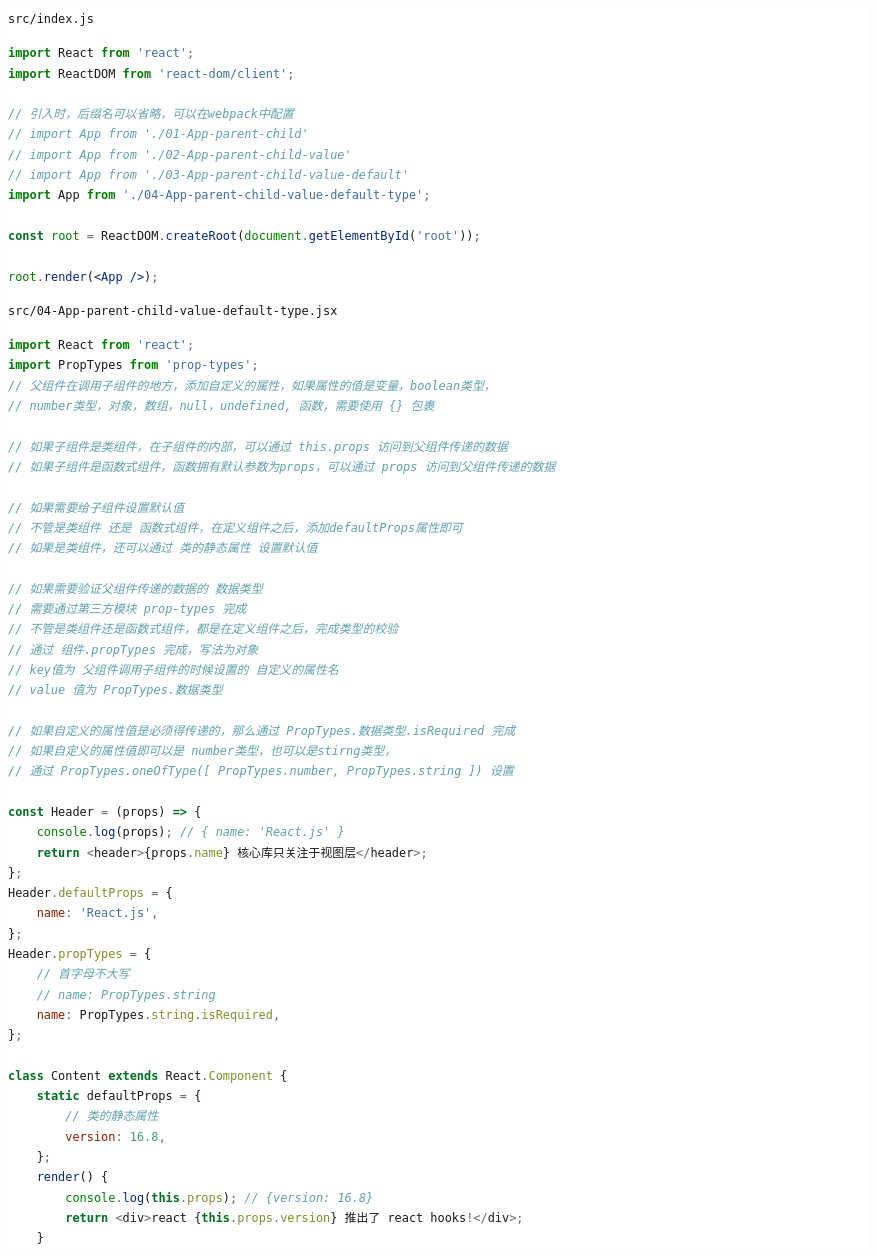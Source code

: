 
`src/index.js`

```jsx
import React from 'react';
import ReactDOM from 'react-dom/client';

// 引入时，后缀名可以省略，可以在webpack中配置
// import App from './01-App-parent-child'
// import App from './02-App-parent-child-value'
// import App from './03-App-parent-child-value-default'
import App from './04-App-parent-child-value-default-type';

const root = ReactDOM.createRoot(document.getElementById('root'));

root.render(<App />);
```

`src/04-App-parent-child-value-default-type.jsx`

```js
import React from 'react';
import PropTypes from 'prop-types';
// 父组件在调用子组件的地方，添加自定义的属性，如果属性的值是变量，boolean类型，
// number类型，对象，数组，null，undefined, 函数，需要使用 {} 包裹

// 如果子组件是类组件，在子组件的内部，可以通过 this.props 访问到父组件传递的数据
// 如果子组件是函数式组件，函数拥有默认参数为props，可以通过 props 访问到父组件传递的数据

// 如果需要给子组件设置默认值
// 不管是类组件 还是 函数式组件，在定义组件之后，添加defaultProps属性即可
// 如果是类组件，还可以通过 类的静态属性 设置默认值

// 如果需要验证父组件传递的数据的 数据类型
// 需要通过第三方模块 prop-types 完成
// 不管是类组件还是函数式组件，都是在定义组件之后，完成类型的校验
// 通过 组件.propTypes 完成，写法为对象
// key值为 父组件调用子组件的时候设置的 自定义的属性名
// value 值为 PropTypes.数据类型

// 如果自定义的属性值是必须得传递的，那么通过 PropTypes.数据类型.isRequired 完成
// 如果自定义的属性值即可以是 number类型，也可以是stirng类型，
// 通过 PropTypes.oneOfType([ PropTypes.number, PropTypes.string ]) 设置

const Header = (props) => {
	console.log(props); // { name: 'React.js' }
	return <header>{props.name} 核心库只关注于视图层</header>;
};
Header.defaultProps = {
	name: 'React.js',
};
Header.propTypes = {
	// 首字母不大写
	// name: PropTypes.string
	name: PropTypes.string.isRequired,
};

class Content extends React.Component {
	static defaultProps = {
		// 类的静态属性
		version: 16.8,
	};
	render() {
		console.log(this.props); // {version: 16.8}
		return <div>react {this.props.version} 推出了 react hooks!</div>;
	}
```